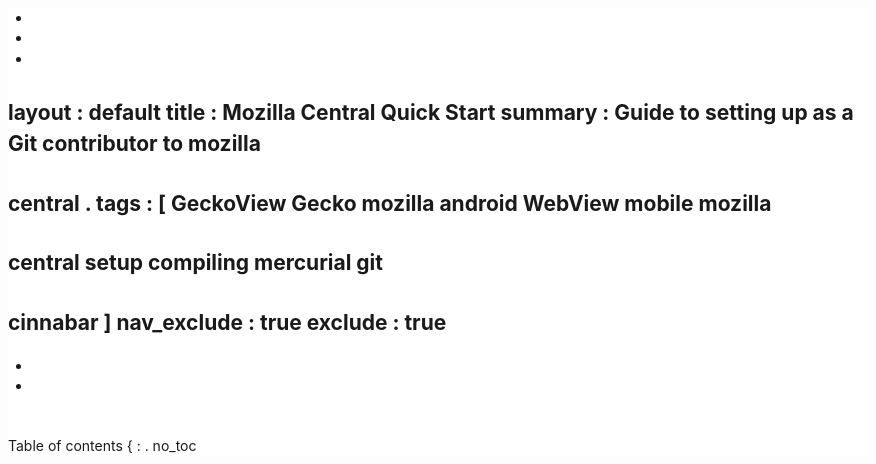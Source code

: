 -
-
-
layout
:
default
title
:
Mozilla
Central
Quick
Start
summary
:
Guide
to
setting
up
as
a
Git
contributor
to
mozilla
-
central
.
tags
:
[
GeckoView
Gecko
mozilla
android
WebView
mobile
mozilla
-
central
setup
compiling
mercurial
git
-
cinnabar
]
nav_exclude
:
true
exclude
:
true
-
-
-
#
#
Table
of
contents
{
:
.
no_toc